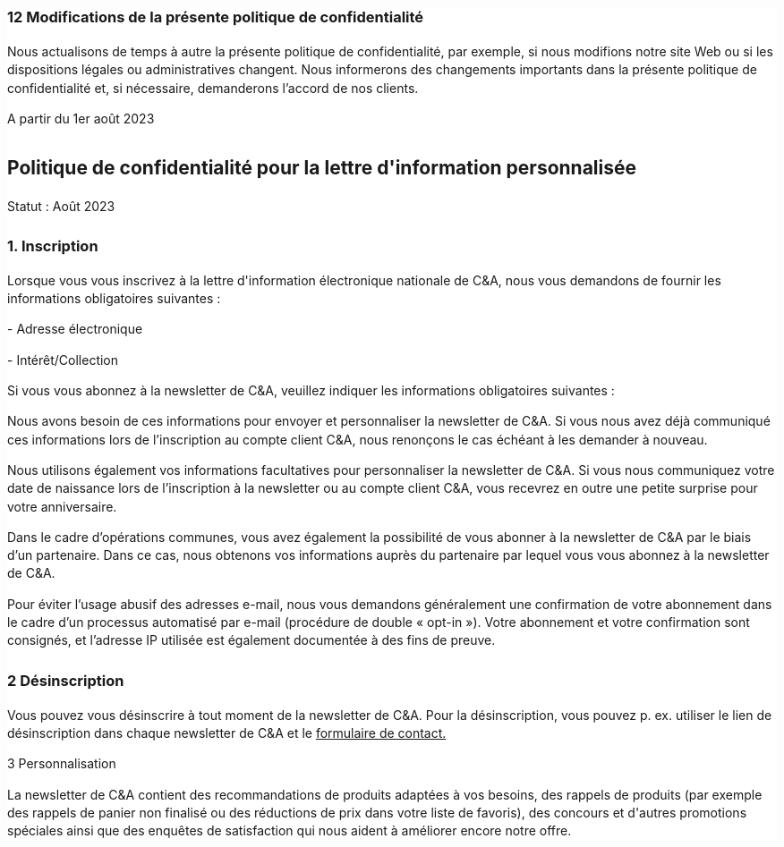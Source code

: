 ### 12 Modifications de la présente politique de confidentialité 

Nous actualisons de temps à autre la présente politique de confidentialité, par exemple, si nous modifions notre site Web ou si les dispositions légales ou administratives changent. Nous informerons des changements importants dans la présente politique de confidentialité et, si nécessaire, demanderons l’accord de nos clients.

A partir du 1er août 2023

Politique de confidentialité pour la lettre d'information personnalisée 
------------------------------------------------------------------------

Statut : Août 2023 

### 1\. Inscription 

Lorsque vous vous inscrivez à la lettre d'information électronique nationale de C&A, nous vous demandons de fournir les informations obligatoires suivantes : 

\- Adresse électronique 

\- Intérêt/Collection 

Si vous vous abonnez à la newsletter de C&A, veuillez indiquer les informations obligatoires suivantes : 

Nous avons besoin de ces informations pour envoyer et personnaliser la newsletter de C&A. Si vous nous avez déjà communiqué ces informations lors de l’inscription au compte client C&A, nous renonçons le cas échéant à les demander à nouveau. 

Nous utilisons également vos informations facultatives pour personnaliser la newsletter de C&A. Si vous nous communiquez votre date de naissance lors de l’inscription à la newsletter ou au compte client C&A, vous recevrez en outre une petite surprise pour votre anniversaire. 

Dans le cadre d’opérations communes, vous avez également la possibilité de vous abonner à la newsletter de C&A par le biais d’un partenaire. Dans ce cas, nous obtenons vos informations auprès du partenaire par lequel vous vous abonnez à la newsletter de C&A. 

Pour éviter l’usage abusif des adresses e-mail, nous vous demandons généralement une confirmation de votre abonnement dans le cadre d’un processus automatisé par e-mail (procédure de double « opt-in »). Votre abonnement et votre confirmation sont consignés, et l’adresse IP utilisée est également documentée à des fins de preuve. 

### 2 Désinscription 

Vous pouvez vous désinscrire à tout moment de la newsletter de C&A. Pour la désinscription, vous pouvez p. ex. utiliser le lien de désinscription dans chaque newsletter de C&A et le [formulaire de contact.](https://www.c-and-a.com/fr/fr/shop/service/feedback)

3 Personnalisation 

La newsletter de C&A contient des recommandations de produits adaptées à vos besoins, des rappels de produits (par exemple des rappels de panier non finalisé ou des réductions de prix dans votre liste de favoris), des concours et d'autres promotions spéciales ainsi que des enquêtes de satisfaction qui nous aident à améliorer encore notre offre. 
